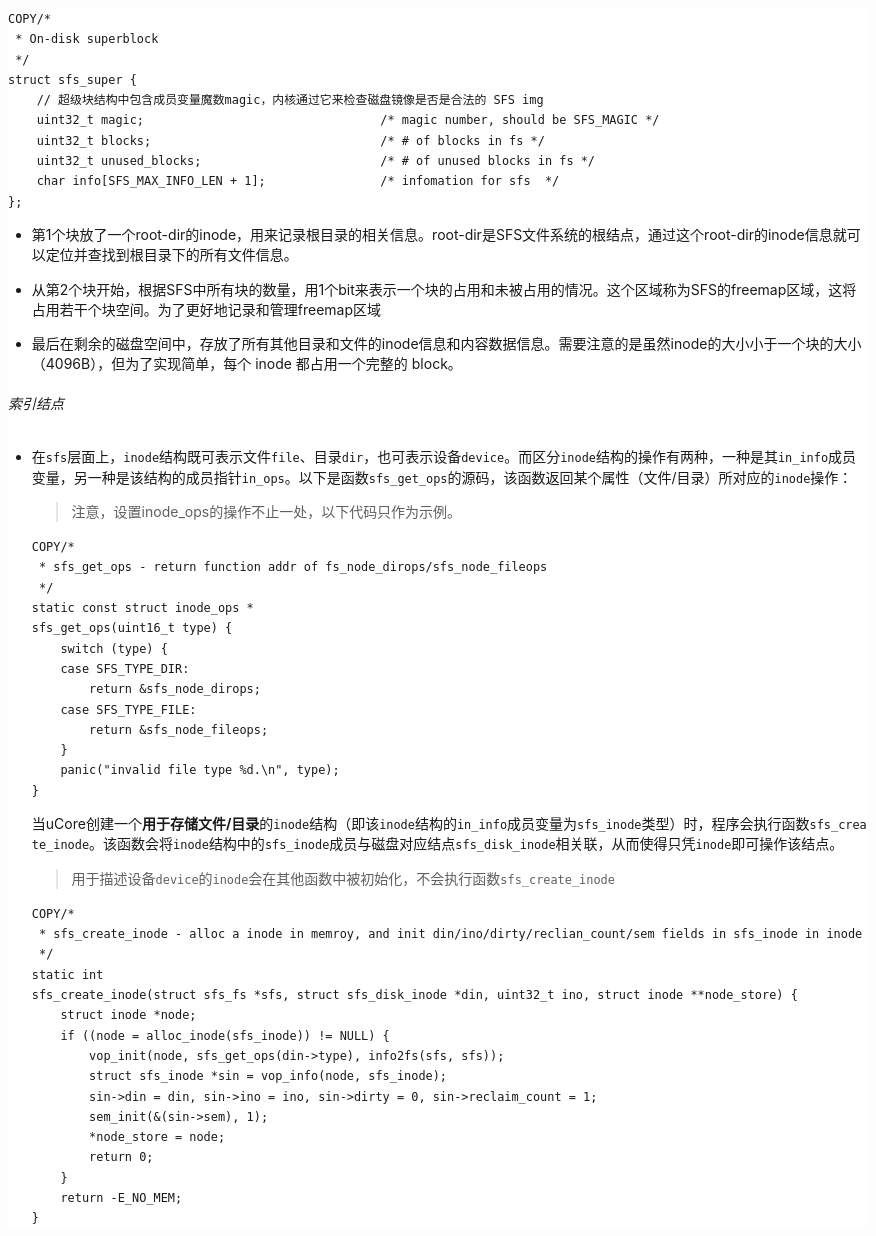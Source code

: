   ```
  COPY/*
   * On-disk superblock
   */
  struct sfs_super {
      // 超级块结构中包含成员变量魔数magic，内核通过它来检查磁盘镜像是否是合法的 SFS img
      uint32_t magic;                                 /* magic number, should be SFS_MAGIC */
      uint32_t blocks;                                /* # of blocks in fs */
      uint32_t unused_blocks;                         /* # of unused blocks in fs */
      char info[SFS_MAX_INFO_LEN + 1];                /* infomation for sfs  */
  };
  ```

- 第1个块放了一个root-dir的inode，用来记录根目录的相关信息。root-dir是SFS文件系统的根结点，通过这个root-dir的inode信息就可以定位并查找到根目录下的所有文件信息。

- 从第2个块开始，根据SFS中所有块的数量，用1个bit来表示一个块的占用和未被占用的情况。这个区域称为SFS的freemap区域，这将占用若干个块空间。为了更好地记录和管理freemap区域

- 最后在剩余的磁盘空间中，存放了所有其他目录和文件的inode信息和内容数据信息。需要注意的是虽然inode的大小小于一个块的大小（4096B），但为了实现简单，每个 inode 都占用一个完整的 block。

###### 索引结点

- 在`sfs`层面上，`inode`结构既可表示文件`file`、目录`dir`，也可表示设备`device`。而区分`inode`结构的操作有两种，一种是其`in_info`成员变量，另一种是该结构的成员指针`in_ops`。以下是函数`sfs_get_ops`的源码，该函数返回某个属性（文件/目录）所对应的`inode`操作：

  > 注意，设置inode_ops的操作不止一处，以下代码只作为示例。

  ```
  COPY/*
   * sfs_get_ops - return function addr of fs_node_dirops/sfs_node_fileops
   */
  static const struct inode_ops *
  sfs_get_ops(uint16_t type) {
      switch (type) {
      case SFS_TYPE_DIR:
          return &sfs_node_dirops;
      case SFS_TYPE_FILE:
          return &sfs_node_fileops;
      }
      panic("invalid file type %d.\n", type);
  }
  ```

  当uCore创建一个**用于存储文件/目录**的`inode`结构（即该`inode`结构的`in_info`成员变量为`sfs_inode`类型）时，程序会执行函数`sfs_create_inode`。该函数会将`inode`结构中的`sfs_inode`成员与磁盘对应结点`sfs_disk_inode`相关联，从而使得只凭`inode`即可操作该结点。

  > 用于描述设备`device`的`inode`会在其他函数中被初始化，不会执行函数`sfs_create_inode`

  ```
  COPY/*
   * sfs_create_inode - alloc a inode in memroy, and init din/ino/dirty/reclian_count/sem fields in sfs_inode in inode
   */
  static int
  sfs_create_inode(struct sfs_fs *sfs, struct sfs_disk_inode *din, uint32_t ino, struct inode **node_store) {
      struct inode *node;
      if ((node = alloc_inode(sfs_inode)) != NULL) {
          vop_init(node, sfs_get_ops(din->type), info2fs(sfs, sfs));
          struct sfs_inode *sin = vop_info(node, sfs_inode);
          sin->din = din, sin->ino = ino, sin->dirty = 0, sin->reclaim_count = 1;
          sem_init(&(sin->sem), 1);
          *node_store = node;
          return 0;
      }
      return -E_NO_MEM;
  }
  ```